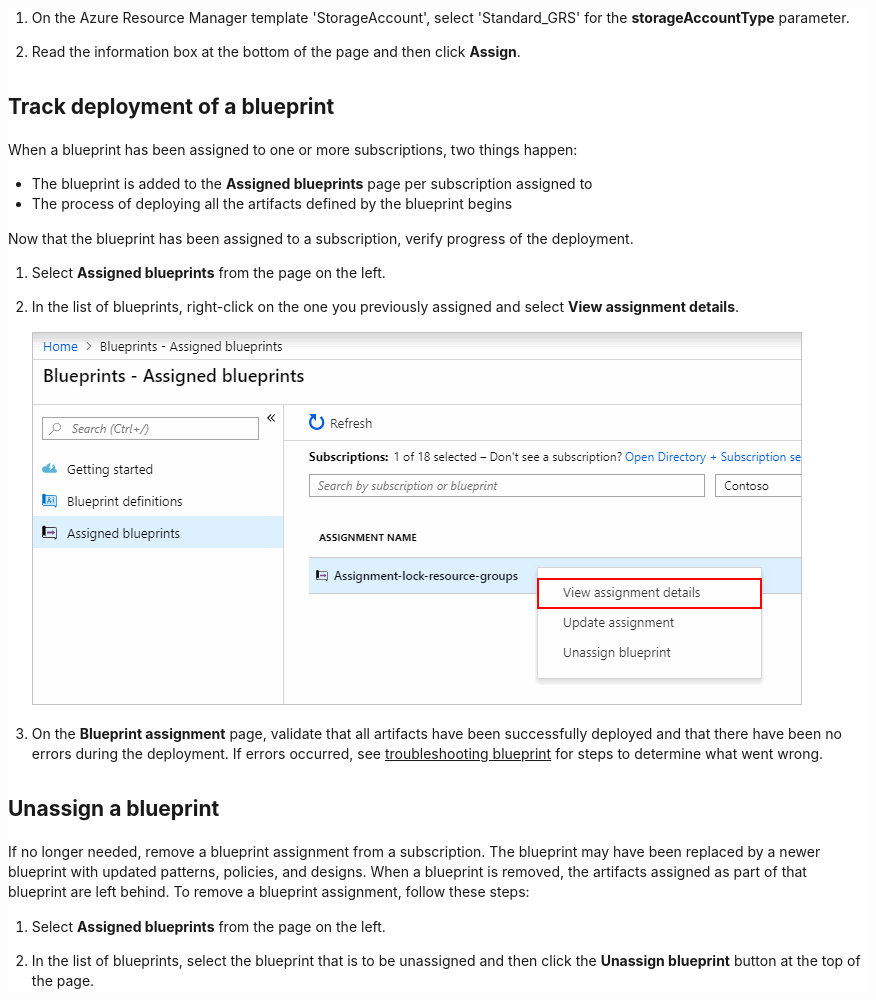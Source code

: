 1. On the Azure Resource Manager template 'StorageAccount', select 'Standard_GRS' for the **storageAccountType** parameter.

1. Read the information box at the bottom of the page and then click **Assign**.

## Track deployment of a blueprint

When a blueprint has been assigned to one or more subscriptions, two things happen:

- The blueprint is added to the **Assigned blueprints** page per subscription assigned to
- The process of deploying all the artifacts defined by the blueprint begins

Now that the blueprint has been assigned to a subscription, verify progress of the deployment.

1. Select **Assigned blueprints** from the page on the left.

1. In the list of blueprints, right-click on the one you previously assigned and select **View assignment details**.

   ![View assignment details](./media/create-blueprint-portal/view-assignment-details.png)

1. On the **Blueprint assignment** page, validate that all artifacts have been successfully deployed and that there have been no errors during the deployment. If errors occurred, see [troubleshooting blueprint](./troubleshoot/general.md) for steps to determine what went wrong.

## Unassign a blueprint

If no longer needed, remove a blueprint assignment from a subscription. The blueprint may have been
replaced by a newer blueprint with updated patterns, policies, and designs. When a blueprint is
removed, the artifacts assigned as part of that blueprint are left behind. To remove a blueprint
assignment, follow these steps:

1. Select **Assigned blueprints** from the page on the left.

1. In the list of blueprints, select the blueprint that is to be unassigned and then click the **Unassign blueprint** button at the top of the page.
